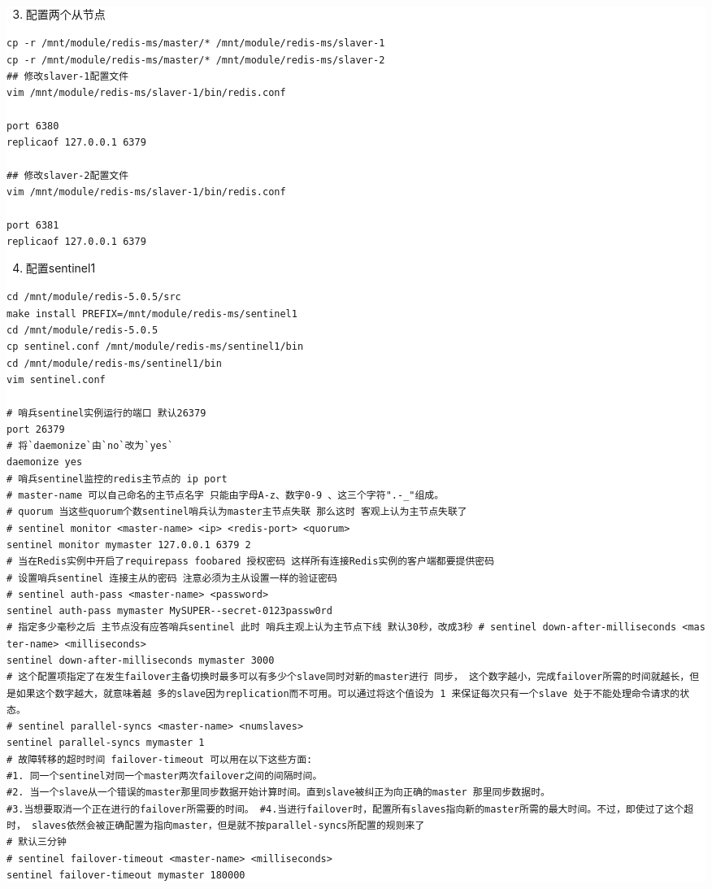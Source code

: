 3. 配置两个从节点

```shell
cp -r /mnt/module/redis-ms/master/* /mnt/module/redis-ms/slaver-1
cp -r /mnt/module/redis-ms/master/* /mnt/module/redis-ms/slaver-2
## 修改slaver-1配置文件
vim /mnt/module/redis-ms/slaver-1/bin/redis.conf

port 6380
replicaof 127.0.0.1 6379

## 修改slaver-2配置文件
vim /mnt/module/redis-ms/slaver-1/bin/redis.conf

port 6381
replicaof 127.0.0.1 6379
```

4. 配置sentinel1

```shell
cd /mnt/module/redis-5.0.5/src
make install PREFIX=/mnt/module/redis-ms/sentinel1
cd /mnt/module/redis-5.0.5
cp sentinel.conf /mnt/module/redis-ms/sentinel1/bin
cd /mnt/module/redis-ms/sentinel1/bin
vim sentinel.conf

# 哨兵sentinel实例运行的端口 默认26379
port 26379
# 将`daemonize`由`no`改为`yes` 
daemonize yes
# 哨兵sentinel监控的redis主节点的 ip port
# master-name 可以自己命名的主节点名字 只能由字母A-z、数字0-9 、这三个字符".-_"组成。
# quorum 当这些quorum个数sentinel哨兵认为master主节点失联 那么这时 客观上认为主节点失联了 
# sentinel monitor <master-name> <ip> <redis-port> <quorum>
sentinel monitor mymaster 127.0.0.1 6379 2
# 当在Redis实例中开启了requirepass foobared 授权密码 这样所有连接Redis实例的客户端都要提供密码
# 设置哨兵sentinel 连接主从的密码 注意必须为主从设置一样的验证密码
# sentinel auth-pass <master-name> <password>
sentinel auth-pass mymaster MySUPER--secret-0123passw0rd
# 指定多少毫秒之后 主节点没有应答哨兵sentinel 此时 哨兵主观上认为主节点下线 默认30秒，改成3秒 # sentinel down-after-milliseconds <master-name> <milliseconds>
sentinel down-after-milliseconds mymaster 3000
# 这个配置项指定了在发生failover主备切换时最多可以有多少个slave同时对新的master进行 同步， 这个数字越小，完成failover所需的时间就越长，但是如果这个数字越大，就意味着越 多的slave因为replication而不可用。可以通过将这个值设为 1 来保证每次只有一个slave 处于不能处理命令请求的状态。
# sentinel parallel-syncs <master-name> <numslaves>
sentinel parallel-syncs mymaster 1
# 故障转移的超时时间 failover-timeout 可以用在以下这些方面:
#1. 同一个sentinel对同一个master两次failover之间的间隔时间。
#2. 当一个slave从一个错误的master那里同步数据开始计算时间。直到slave被纠正为向正确的master 那里同步数据时。
#3.当想要取消一个正在进行的failover所需要的时间。 #4.当进行failover时，配置所有slaves指向新的master所需的最大时间。不过，即使过了这个超时， slaves依然会被正确配置为指向master，但是就不按parallel-syncs所配置的规则来了
# 默认三分钟
# sentinel failover-timeout <master-name> <milliseconds>
sentinel failover-timeout mymaster 180000
```
